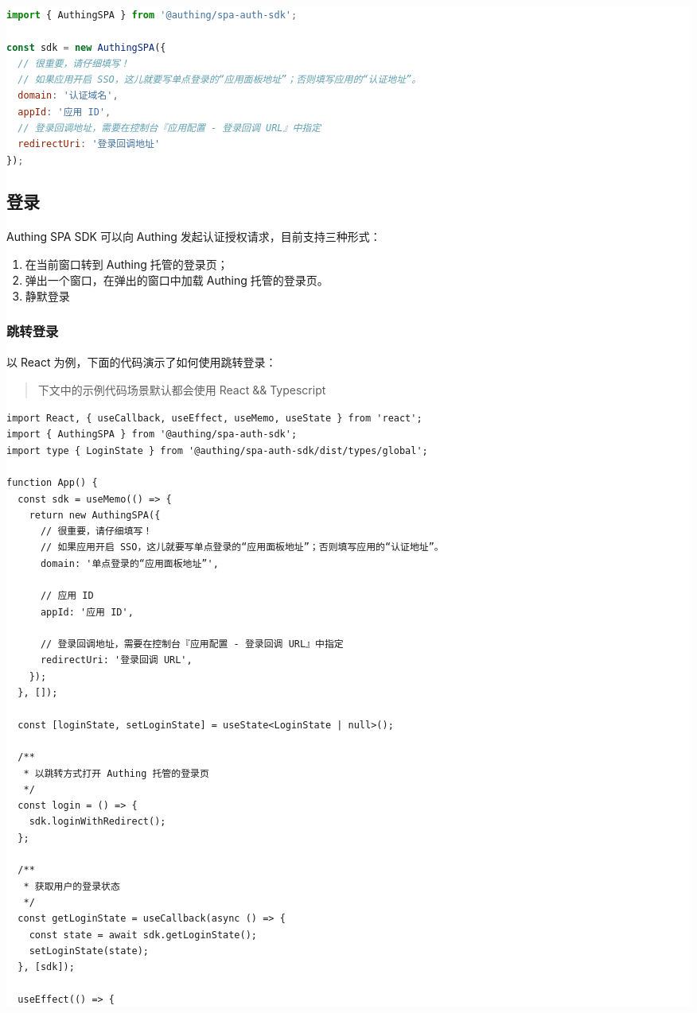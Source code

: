```js
import { AuthingSPA } from '@authing/spa-auth-sdk';

const sdk = new AuthingSPA({
  // 很重要，请仔细填写！
  // 如果应用开启 SSO，这儿就要写单点登录的“应用面板地址”；否则填写应用的“认证地址”。
  domain: '认证域名',
  appId: '应用 ID',
  // 登录回调地址，需要在控制台『应用配置 - 登录回调 URL』中指定
  redirectUri: '登录回调地址'
});
```

## 登录

Authing SPA SDK 可以向 Authing 发起认证授权请求，目前支持三种形式：

1. 在当前窗口转到 Authing 托管的登录页；
2. 弹出一个窗口，在弹出的窗口中加载 Authing 托管的登录页。
3. 静默登录

### 跳转登录

以 React 为例，下面的代码演示了如何使用跳转登录：

> 下文中的示例代码场景默认都会使用 React && Typescript

```tsx{22-27}
import React, { useCallback, useEffect, useMemo, useState } from 'react';
import { AuthingSPA } from '@authing/spa-auth-sdk';
import type { LoginState } from '@authing/spa-auth-sdk/dist/types/global';

function App() {
  const sdk = useMemo(() => {
    return new AuthingSPA({
      // 很重要，请仔细填写！
      // 如果应用开启 SSO，这儿就要写单点登录的“应用面板地址”；否则填写应用的“认证地址”。
      domain: '单点登录的“应用面板地址”',

      // 应用 ID
      appId: '应用 ID',

      // 登录回调地址，需要在控制台『应用配置 - 登录回调 URL』中指定
      redirectUri: '登录回调 URL',
    });
  }, []);

  const [loginState, setLoginState] = useState<LoginState | null>();

  /**
   * 以跳转方式打开 Authing 托管的登录页
   */
  const login = () => {
    sdk.loginWithRedirect();
  };

  /**
   * 获取用户的登录状态
   */
  const getLoginState = useCallback(async () => {
    const state = await sdk.getLoginState();
    setLoginState(state);
  }, [sdk]);

  useEffect(() => {
```